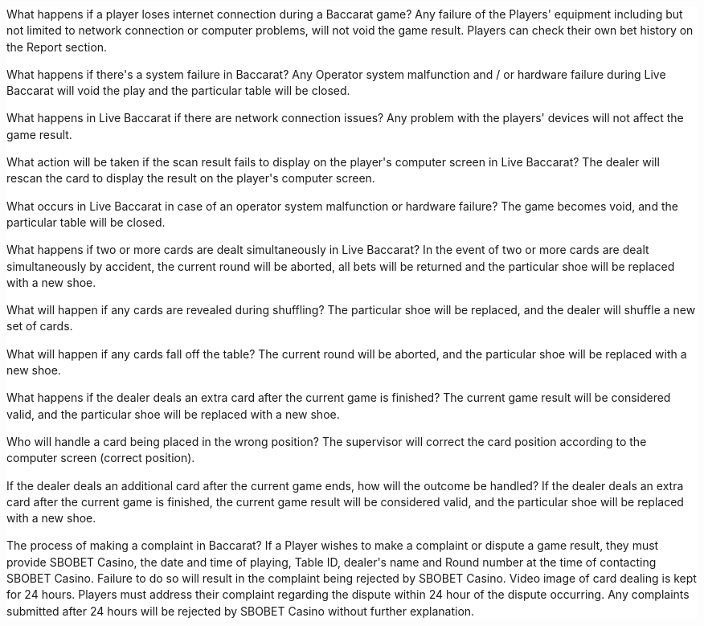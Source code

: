 
What happens if a player loses internet connection during a Baccarat game?
 Any failure of the Players' equipment including but not limited to network connection or computer problems, will not void the game result. Players can check their own bet history on the Report section.


What happens if there's a system failure in Baccarat?
 Any Operator system malfunction and / or hardware failure during Live Baccarat will void the play and the particular table will be closed.


What happens in Live Baccarat if there are network connection issues?
 Any problem with the players' devices will not affect the game result.


What action will be taken if the scan result fails to display on the player's computer screen in Live Baccarat?
 The dealer will rescan the card to display the result on the player's computer screen.


What occurs in Live Baccarat in case of an operator system malfunction or hardware failure?
 The game becomes void, and the particular table will be closed.


What happens if two or more cards are dealt simultaneously in Live Baccarat?
 In the event of two or more cards are dealt simultaneously by accident, the current round will be aborted, all bets will be returned and the particular shoe will be replaced with a new shoe.


What will happen if any cards are revealed during shuffling?
 The particular shoe will be replaced, and the dealer will shuffle a new set of cards.


What will happen if any cards fall off the table?
 The current round will be aborted, and the particular shoe will be replaced with a new shoe.


What happens if the dealer deals an extra card after the current game is finished?
 The current game result will be considered valid, and the particular shoe will be replaced with a new shoe.


Who will handle a card being placed in the wrong position?
 The supervisor will correct the card position according to the computer screen (correct position).


If the dealer deals an additional card after the current game ends, how will the outcome be handled?
 If the dealer deals an extra card after the current game is finished, the current game result will be considered valid, and the particular shoe will be replaced with a new shoe.


The process of making a complaint in Baccarat?
 If a Player wishes to make a complaint or dispute a game result, they must provide SBOBET Casino, the date and time of playing, Table ID, dealer's name and Round number at the time of contacting SBOBET Casino. Failure to do so will result in the complaint being rejected by SBOBET Casino. Video image of card dealing is kept for 24 hours. Players must address their complaint regarding the dispute within 24 hour of the dispute occurring. Any complaints submitted after 24 hours will be rejected by SBOBET Casino without further explanation.

